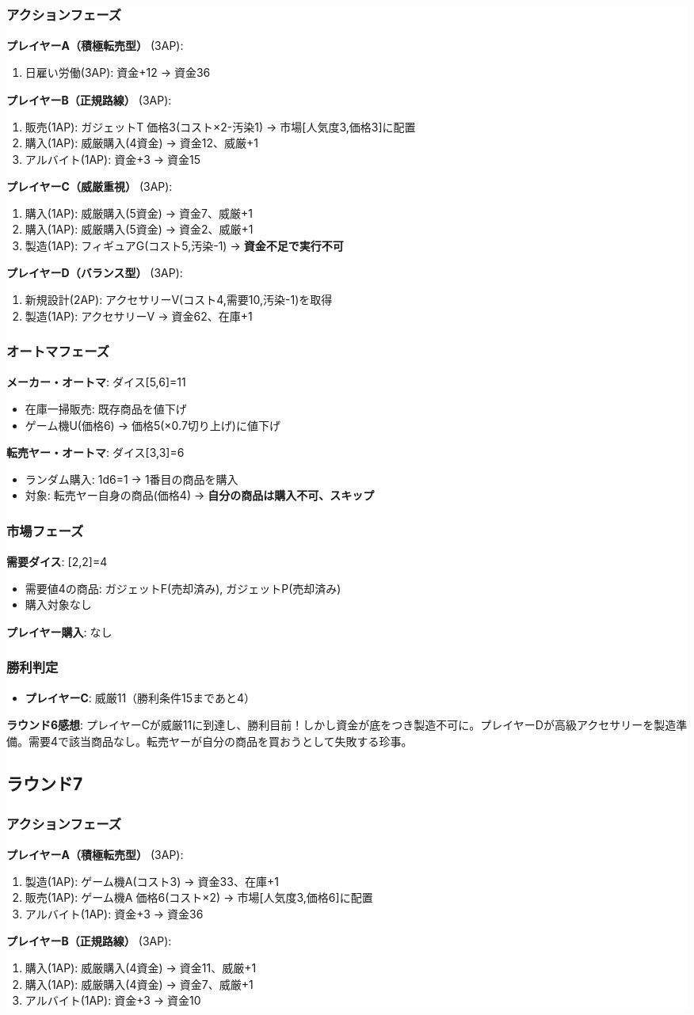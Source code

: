 ### アクションフェーズ

**プレイヤーA（積極転売型）** (3AP):
1. 日雇い労働(3AP): 資金+12 → 資金36

**プレイヤーB（正規路線）** (3AP):
1. 販売(1AP): ガジェットT 価格3(コスト×2-汚染1) → 市場[人気度3,価格3]に配置
2. 購入(1AP): 威厳購入(4資金) → 資金12、威厳+1
3. アルバイト(1AP): 資金+3 → 資金15

**プレイヤーC（威厳重視）** (3AP):
1. 購入(1AP): 威厳購入(5資金) → 資金7、威厳+1
2. 購入(1AP): 威厳購入(5資金) → 資金2、威厳+1
3. 製造(1AP): フィギュアG(コスト5,汚染-1) → **資金不足で実行不可**

**プレイヤーD（バランス型）** (3AP):
1. 新規設計(2AP): アクセサリーV(コスト4,需要10,汚染-1)を取得
2. 製造(1AP): アクセサリーV → 資金62、在庫+1

### オートマフェーズ

**メーカー・オートマ**: ダイス[5,6]=11
- 在庫一掃販売: 既存商品を値下げ
- ゲーム機U(価格6) → 価格5(×0.7切り上げ)に値下げ

**転売ヤー・オートマ**: ダイス[3,3]=6
- ランダム購入: 1d6=1 → 1番目の商品を購入
- 対象: 転売ヤー自身の商品(価格4) → **自分の商品は購入不可、スキップ**

### 市場フェーズ

**需要ダイス**: [2,2]=4
- 需要値4の商品: ガジェットF(売却済み), ガジェットP(売却済み)
- 購入対象なし

**プレイヤー購入**: なし

### 勝利判定
- **プレイヤーC**: 威厳11（勝利条件15まであと4）

**ラウンド6感想**:
プレイヤーCが威厳11に到達し、勝利目前！しかし資金が底をつき製造不可に。プレイヤーDが高級アクセサリーを製造準備。需要4で該当商品なし。転売ヤーが自分の商品を買おうとして失敗する珍事。

## ラウンド7

### アクションフェーズ

**プレイヤーA（積極転売型）** (3AP):
1. 製造(1AP): ゲーム機A(コスト3) → 資金33、在庫+1
2. 販売(1AP): ゲーム機A 価格6(コスト×2) → 市場[人気度3,価格6]に配置
3. アルバイト(1AP): 資金+3 → 資金36

**プレイヤーB（正規路線）** (3AP):
1. 購入(1AP): 威厳購入(4資金) → 資金11、威厳+1
2. 購入(1AP): 威厳購入(4資金) → 資金7、威厳+1
3. アルバイト(1AP): 資金+3 → 資金10

